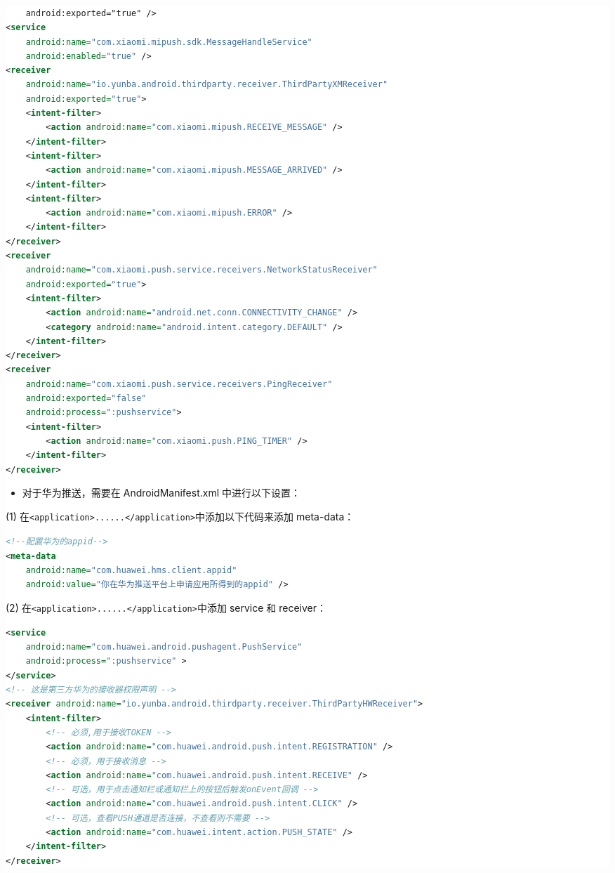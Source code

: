 ```xml
    android:exported="true" />
<service
    android:name="com.xiaomi.mipush.sdk.MessageHandleService"
    android:enabled="true" />
<receiver
    android:name="io.yunba.android.thirdparty.receiver.ThirdPartyXMReceiver"
    android:exported="true">
    <intent-filter>
        <action android:name="com.xiaomi.mipush.RECEIVE_MESSAGE" />
    </intent-filter>
    <intent-filter>
        <action android:name="com.xiaomi.mipush.MESSAGE_ARRIVED" />
    </intent-filter>
    <intent-filter>
        <action android:name="com.xiaomi.mipush.ERROR" />
    </intent-filter>
</receiver>
<receiver
    android:name="com.xiaomi.push.service.receivers.NetworkStatusReceiver"
    android:exported="true">
    <intent-filter>
        <action android:name="android.net.conn.CONNECTIVITY_CHANGE" />
        <category android:name="android.intent.category.DEFAULT" />
    </intent-filter>
</receiver>
<receiver
    android:name="com.xiaomi.push.service.receivers.PingReceiver"
    android:exported="false"
    android:process=":pushservice">
    <intent-filter>
        <action android:name="com.xiaomi.push.PING_TIMER" />
    </intent-filter>
</receiver>
```

* 对于华为推送，需要在 AndroidManifest.xml 中进行以下设置：

(1) 在`<application>......</application>`中添加以下代码来添加 meta-data：

```xml
<!--配置华为的appid-->
<meta-data
    android:name="com.huawei.hms.client.appid"
    android:value="你在华为推送平台上申请应用所得到的appid" />
```

(2) 在`<application>......</application>`中添加 service 和 receiver：

```xml
<service
    android:name="com.huawei.android.pushagent.PushService"
    android:process=":pushservice" >
</service>
<!-- 这是第三方华为的接收器权限声明 -->
<receiver android:name="io.yunba.android.thirdparty.receiver.ThirdPartyHWReceiver">
    <intent-filter>
        <!-- 必须,用于接收TOKEN -->
        <action android:name="com.huawei.android.push.intent.REGISTRATION" />
        <!-- 必须，用于接收消息 -->
        <action android:name="com.huawei.android.push.intent.RECEIVE" />
        <!-- 可选，用于点击通知栏或通知栏上的按钮后触发onEvent回调 -->
        <action android:name="com.huawei.android.push.intent.CLICK" />
        <!-- 可选，查看PUSH通道是否连接，不查看则不需要 -->
        <action android:name="com.huawei.intent.action.PUSH_STATE" />
    </intent-filter>
</receiver>
```
